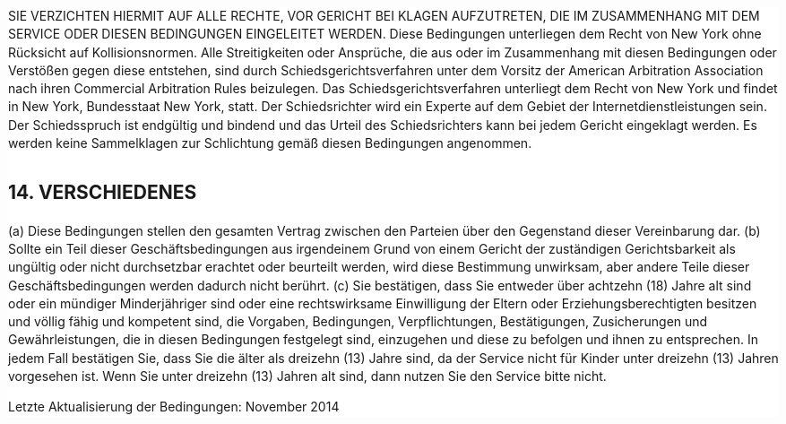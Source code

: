 SIE VERZICHTEN HIERMIT AUF ALLE RECHTE, VOR GERICHT BEI KLAGEN AUFZUTRETEN, DIE IM ZUSAMMENHANG MIT DEM SERVICE ODER DIESEN BEDINGUNGEN EINGELEITET WERDEN. Diese Bedingungen unterliegen dem Recht von New York ohne Rücksicht auf Kollisionsnormen. Alle Streitigkeiten oder Ansprüche, die aus oder im Zusammenhang mit diesen Bedingungen oder Verstößen gegen diese entstehen, sind durch Schiedsgerichtsverfahren unter dem Vorsitz der American Arbitration Association nach ihren Commercial Arbitration Rules beizulegen. Das Schiedsgerichtsverfahren unterliegt dem Recht von New York und findet in New York, Bundesstaat New York, statt. Der Schiedsrichter wird ein Experte auf dem Gebiet der Internetdienstleistungen sein. Der Schiedsspruch ist endgültig und bindend und das Urteil des Schiedsrichters kann bei jedem Gericht eingeklagt werden. Es werden keine Sammelklagen zur Schlichtung gemäß diesen Bedingungen angenommen.

## 14. VERSCHIEDENES

(a) Diese Bedingungen stellen den gesamten Vertrag zwischen den Parteien über den Gegenstand dieser Vereinbarung dar. (b) Sollte ein Teil dieser Geschäftsbedingungen aus irgendeinem Grund von einem Gericht der zuständigen Gerichtsbarkeit als ungültig oder nicht durchsetzbar erachtet oder beurteilt werden, wird diese Bestimmung unwirksam, aber andere Teile dieser Geschäftsbedingungen werden dadurch nicht berührt. (c) Sie bestätigen, dass Sie entweder über achtzehn (18) Jahre alt sind oder ein mündiger Minderjähriger sind oder eine rechtswirksame Einwilligung der Eltern oder Erziehungsberechtigten besitzen und völlig fähig und kompetent sind, die Vorgaben, Bedingungen, Verpflichtungen, Bestätigungen, Zusicherungen und Gewährleistungen, die in diesen Bedingungen festgelegt sind, einzugehen und diese zu befolgen und ihnen zu entsprechen. In jedem Fall bestätigen Sie, dass Sie die älter als dreizehn (13) Jahre sind, da der Service nicht für Kinder unter dreizehn (13) Jahren vorgesehen ist. Wenn Sie unter dreizehn (13) Jahren alt sind, dann nutzen Sie den Service bitte nicht.

Letzte Aktualisierung der Bedingungen: November 2014